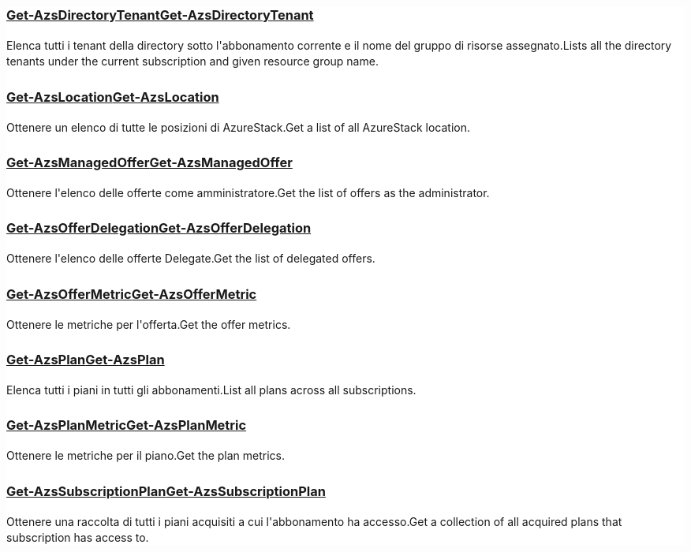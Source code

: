 ### [<span data-ttu-id="6b6fc-112">Get-AzsDirectoryTenant</span><span class="sxs-lookup"><span data-stu-id="6b6fc-112">Get-AzsDirectoryTenant</span></span>](Get-AzsDirectoryTenant.md)
<span data-ttu-id="6b6fc-113">Elenca tutti i tenant della directory sotto l'abbonamento corrente e il nome del gruppo di risorse assegnato.</span><span class="sxs-lookup"><span data-stu-id="6b6fc-113">Lists all the directory tenants under the current subscription and given resource group name.</span></span>

### [<span data-ttu-id="6b6fc-114">Get-AzsLocation</span><span class="sxs-lookup"><span data-stu-id="6b6fc-114">Get-AzsLocation</span></span>](Get-AzsLocation.md)
<span data-ttu-id="6b6fc-115">Ottenere un elenco di tutte le posizioni di AzureStack.</span><span class="sxs-lookup"><span data-stu-id="6b6fc-115">Get a list of all AzureStack location.</span></span>

### [<span data-ttu-id="6b6fc-116">Get-AzsManagedOffer</span><span class="sxs-lookup"><span data-stu-id="6b6fc-116">Get-AzsManagedOffer</span></span>](Get-AzsManagedOffer.md)
<span data-ttu-id="6b6fc-117">Ottenere l'elenco delle offerte come amministratore.</span><span class="sxs-lookup"><span data-stu-id="6b6fc-117">Get the list of offers as the administrator.</span></span>

### [<span data-ttu-id="6b6fc-118">Get-AzsOfferDelegation</span><span class="sxs-lookup"><span data-stu-id="6b6fc-118">Get-AzsOfferDelegation</span></span>](Get-AzsOfferDelegation.md)
<span data-ttu-id="6b6fc-119">Ottenere l'elenco delle offerte Delegate.</span><span class="sxs-lookup"><span data-stu-id="6b6fc-119">Get the list of delegated offers.</span></span>

### [<span data-ttu-id="6b6fc-120">Get-AzsOfferMetric</span><span class="sxs-lookup"><span data-stu-id="6b6fc-120">Get-AzsOfferMetric</span></span>](Get-AzsOfferMetric.md)
<span data-ttu-id="6b6fc-121">Ottenere le metriche per l'offerta.</span><span class="sxs-lookup"><span data-stu-id="6b6fc-121">Get the offer metrics.</span></span>

### [<span data-ttu-id="6b6fc-122">Get-AzsPlan</span><span class="sxs-lookup"><span data-stu-id="6b6fc-122">Get-AzsPlan</span></span>](Get-AzsPlan.md)
<span data-ttu-id="6b6fc-123">Elenca tutti i piani in tutti gli abbonamenti.</span><span class="sxs-lookup"><span data-stu-id="6b6fc-123">List all plans across all subscriptions.</span></span>

### [<span data-ttu-id="6b6fc-124">Get-AzsPlanMetric</span><span class="sxs-lookup"><span data-stu-id="6b6fc-124">Get-AzsPlanMetric</span></span>](Get-AzsPlanMetric.md)
<span data-ttu-id="6b6fc-125">Ottenere le metriche per il piano.</span><span class="sxs-lookup"><span data-stu-id="6b6fc-125">Get the plan metrics.</span></span>

### [<span data-ttu-id="6b6fc-126">Get-AzsSubscriptionPlan</span><span class="sxs-lookup"><span data-stu-id="6b6fc-126">Get-AzsSubscriptionPlan</span></span>](Get-AzsSubscriptionPlan.md)
<span data-ttu-id="6b6fc-127">Ottenere una raccolta di tutti i piani acquisiti a cui l'abbonamento ha accesso.</span><span class="sxs-lookup"><span data-stu-id="6b6fc-127">Get a collection of all acquired plans that subscription has access to.</span></span>

